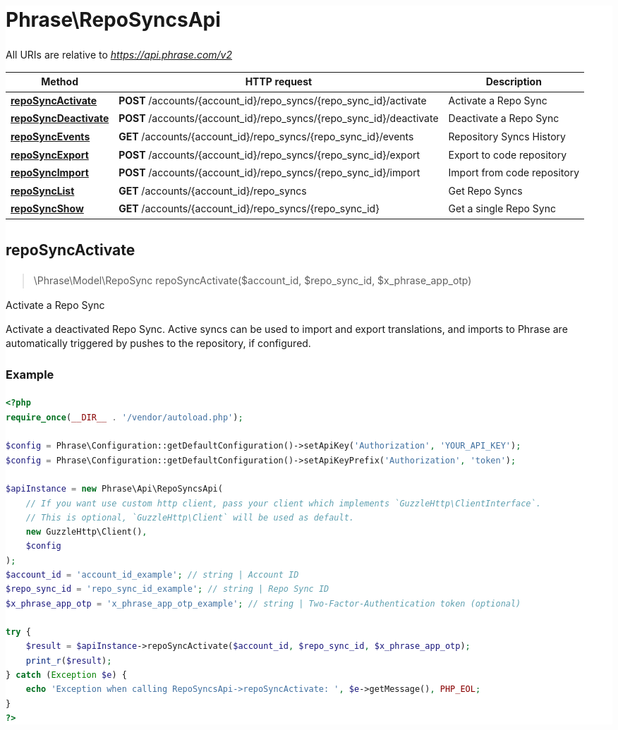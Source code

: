 # Phrase\RepoSyncsApi

All URIs are relative to *https://api.phrase.com/v2*

Method | HTTP request | Description
------------- | ------------- | -------------
[**repoSyncActivate**](RepoSyncsApi.md#repoSyncActivate) | **POST** /accounts/{account_id}/repo_syncs/{repo_sync_id}/activate | Activate a Repo Sync
[**repoSyncDeactivate**](RepoSyncsApi.md#repoSyncDeactivate) | **POST** /accounts/{account_id}/repo_syncs/{repo_sync_id}/deactivate | Deactivate a Repo Sync
[**repoSyncEvents**](RepoSyncsApi.md#repoSyncEvents) | **GET** /accounts/{account_id}/repo_syncs/{repo_sync_id}/events | Repository Syncs History
[**repoSyncExport**](RepoSyncsApi.md#repoSyncExport) | **POST** /accounts/{account_id}/repo_syncs/{repo_sync_id}/export | Export to code repository
[**repoSyncImport**](RepoSyncsApi.md#repoSyncImport) | **POST** /accounts/{account_id}/repo_syncs/{repo_sync_id}/import | Import from code repository
[**repoSyncList**](RepoSyncsApi.md#repoSyncList) | **GET** /accounts/{account_id}/repo_syncs | Get Repo Syncs
[**repoSyncShow**](RepoSyncsApi.md#repoSyncShow) | **GET** /accounts/{account_id}/repo_syncs/{repo_sync_id} | Get a single Repo Sync



## repoSyncActivate

> \Phrase\Model\RepoSync repoSyncActivate($account_id, $repo_sync_id, $x_phrase_app_otp)

Activate a Repo Sync

Activate a deactivated Repo Sync. Active syncs can be used to import and export translations, and imports to Phrase are automatically triggered by pushes to the repository, if configured.

### Example

```php
<?php
require_once(__DIR__ . '/vendor/autoload.php');

$config = Phrase\Configuration::getDefaultConfiguration()->setApiKey('Authorization', 'YOUR_API_KEY');
$config = Phrase\Configuration::getDefaultConfiguration()->setApiKeyPrefix('Authorization', 'token');

$apiInstance = new Phrase\Api\RepoSyncsApi(
    // If you want use custom http client, pass your client which implements `GuzzleHttp\ClientInterface`.
    // This is optional, `GuzzleHttp\Client` will be used as default.
    new GuzzleHttp\Client(),
    $config
);
$account_id = 'account_id_example'; // string | Account ID
$repo_sync_id = 'repo_sync_id_example'; // string | Repo Sync ID
$x_phrase_app_otp = 'x_phrase_app_otp_example'; // string | Two-Factor-Authentication token (optional)

try {
    $result = $apiInstance->repoSyncActivate($account_id, $repo_sync_id, $x_phrase_app_otp);
    print_r($result);
} catch (Exception $e) {
    echo 'Exception when calling RepoSyncsApi->repoSyncActivate: ', $e->getMessage(), PHP_EOL;
}
?>
```
